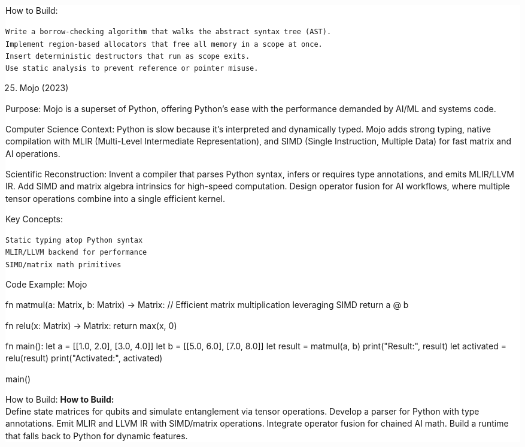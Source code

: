 How to Build:

    Write a borrow-checking algorithm that walks the abstract syntax tree (AST).
    Implement region-based allocators that free all memory in a scope at once.
    Insert deterministic destructors that run as scope exits.
    Use static analysis to prevent reference or pointer misuse.

25. Mojo (2023)

Purpose:
Mojo is a superset of Python, offering Python’s ease with the performance demanded by AI/ML and systems code.

Computer Science Context:
Python is slow because it’s interpreted and dynamically typed. Mojo adds strong typing, native compilation with MLIR (Multi-Level Intermediate Representation), and SIMD (Single Instruction, Multiple Data) for fast matrix and AI operations.

Scientific Reconstruction:
Invent a compiler that parses Python syntax, infers or requires type annotations, and emits MLIR/LLVM IR. Add SIMD and matrix algebra intrinsics for high-speed computation. Design operator fusion for AI workflows, where multiple tensor operations combine into a single efficient kernel.

Key Concepts:

    Static typing atop Python syntax
    MLIR/LLVM backend for performance
    SIMD/matrix math primitives

Code Example:
Mojo

fn matmul(a: Matrix, b: Matrix) -> Matrix:
    // Efficient matrix multiplication leveraging SIMD
    return a @ b

fn relu(x: Matrix) -> Matrix:
    return max(x, 0)

fn main():
    let a = [[1.0, 2.0], [3.0, 4.0]]
    let b = [[5.0, 6.0], [7.0, 8.0]]
    let result = matmul(a, b)
    print("Result:", result)
    let activated = relu(result)
    print("Activated:", activated)

main()

How to Build:
**How to Build:**  
Define state matrices for qubits and simulate entanglement via tensor operations.
    Develop a parser for Python with type annotations.
    Emit MLIR and LLVM IR with SIMD/matrix operations.
    Integrate operator fusion for chained AI math.
    Build a runtime that falls back to Python for dynamic features.

